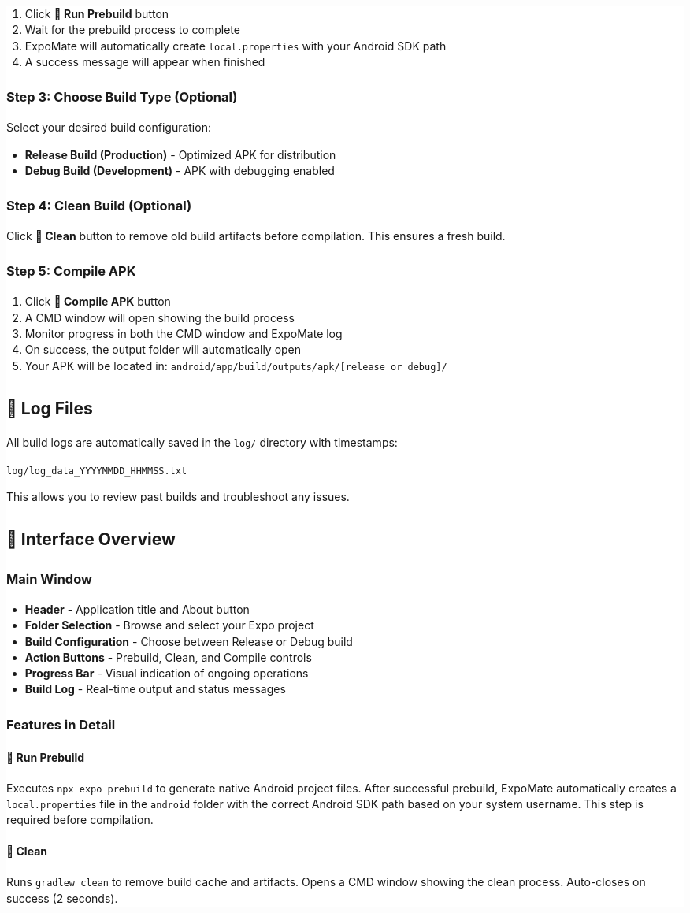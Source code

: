 1. Click **🔧 Run Prebuild** button
2. Wait for the prebuild process to complete
3. ExpoMate will automatically create `local.properties` with your Android SDK path
4. A success message will appear when finished

### Step 3: Choose Build Type (Optional)

Select your desired build configuration:
- **Release Build (Production)** - Optimized APK for distribution
- **Debug Build (Development)** - APK with debugging enabled

### Step 4: Clean Build (Optional)

Click **🧹 Clean** button to remove old build artifacts before compilation. This ensures a fresh build.

### Step 5: Compile APK

1. Click **🚀 Compile APK** button
2. A CMD window will open showing the build process
3. Monitor progress in both the CMD window and ExpoMate log
4. On success, the output folder will automatically open
5. Your APK will be located in: `android/app/build/outputs/apk/[release or debug]/`

## 📂 Log Files

All build logs are automatically saved in the `log/` directory with timestamps:
```
log/log_data_YYYYMMDD_HHMMSS.txt
```

This allows you to review past builds and troubleshoot any issues.

## 🎨 Interface Overview

### Main Window

- **Header** - Application title and About button
- **Folder Selection** - Browse and select your Expo project
- **Build Configuration** - Choose between Release or Debug build
- **Action Buttons** - Prebuild, Clean, and Compile controls
- **Progress Bar** - Visual indication of ongoing operations
- **Build Log** - Real-time output and status messages

### Features in Detail

#### 🔧 Run Prebuild
Executes `npx expo prebuild` to generate native Android project files. After successful prebuild, ExpoMate automatically creates a `local.properties` file in the `android` folder with the correct Android SDK path based on your system username. This step is required before compilation.

#### 🧹 Clean
Runs `gradlew clean` to remove build cache and artifacts. Opens a CMD window showing the clean process. Auto-closes on success (2 seconds).
